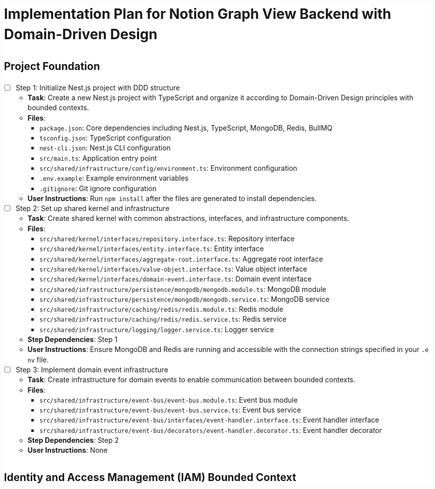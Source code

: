 # Implementation Plan for Notion Graph View Backend with Domain-Driven Design

## Project Foundation

- [ ] Step 1: Initialize Nest.js project with DDD structure
  - **Task**: Create a new Nest.js project with TypeScript and organize it according to Domain-Driven Design principles with bounded contexts.
  - **Files**:
    - `package.json`: Core dependencies including Nest.js, TypeScript, MongoDB, Redis, BullMQ
    - `tsconfig.json`: TypeScript configuration
    - `nest-cli.json`: Nest.js CLI configuration
    - `src/main.ts`: Application entry point
    - `src/shared/infrastructure/config/environment.ts`: Environment configuration
    - `.env.example`: Example environment variables
    - `.gitignore`: Git ignore configuration
  - **User Instructions**: Run `npm install` after the files are generated to install dependencies.
- [ ] Step 2: Set up shared kernel and infrastructure
  - **Task**: Create shared kernel with common abstractions, interfaces, and infrastructure components.
  - **Files**:
    - `src/shared/kernel/interfaces/repository.interface.ts`: Repository interface
    - `src/shared/kernel/interfaces/entity.interface.ts`: Entity interface
    - `src/shared/kernel/interfaces/aggregate-root.interface.ts`: Aggregate root interface
    - `src/shared/kernel/interfaces/value-object.interface.ts`: Value object interface
    - `src/shared/kernel/interfaces/domain-event.interface.ts`: Domain event interface
    - `src/shared/infrastructure/persistence/mongodb/mongodb.module.ts`: MongoDB module
    - `src/shared/infrastructure/persistence/mongodb/mongodb.service.ts`: MongoDB service
    - `src/shared/infrastructure/caching/redis/redis.module.ts`: Redis module
    - `src/shared/infrastructure/caching/redis/redis.service.ts`: Redis service
    - `src/shared/infrastructure/logging/logger.service.ts`: Logger service
  - **Step Dependencies**: Step 1
  - **User Instructions**: Ensure MongoDB and Redis are running and accessible with the connection strings specified in your `.env` file.
- [ ] Step 3: Implement domain event infrastructure
  - **Task**: Create infrastructure for domain events to enable communication between bounded contexts.
  - **Files**:
    - `src/shared/infrastructure/event-bus/event-bus.module.ts`: Event bus module
    - `src/shared/infrastructure/event-bus/event-bus.service.ts`: Event bus service
    - `src/shared/infrastructure/event-bus/interfaces/event-handler.interface.ts`: Event handler interface
    - `src/shared/infrastructure/event-bus/decorators/event-handler.decorator.ts`: Event handler decorator
  - **Step Dependencies**: Step 2
  - **User Instructions**: None

## Identity and Access Management (IAM) Bounded Context
